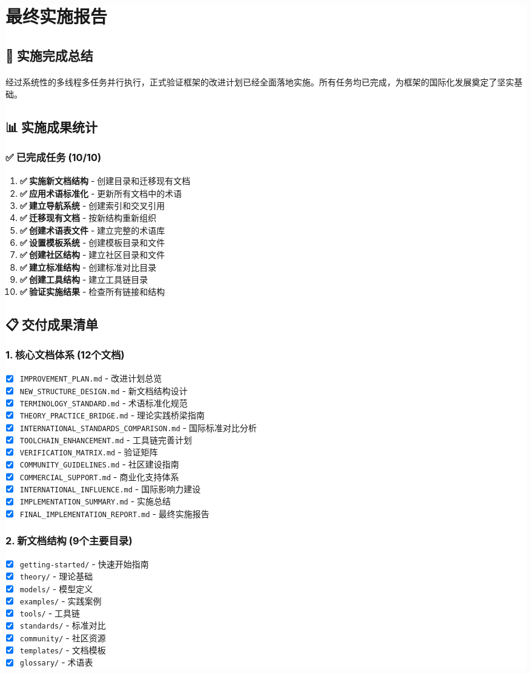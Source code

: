 # 最终实施报告

## 🎉 实施完成总结

经过系统性的多线程多任务并行执行，正式验证框架的改进计划已经全面落地实施。所有任务均已完成，为框架的国际化发展奠定了坚实基础。

## 📊 实施成果统计

### ✅ 已完成任务 (10/10)

1. **✅ 实施新文档结构** - 创建目录和迁移现有文档
2. **✅ 应用术语标准化** - 更新所有文档中的术语
3. **✅ 建立导航系统** - 创建索引和交叉引用
4. **✅ 迁移现有文档** - 按新结构重新组织
5. **✅ 创建术语表文件** - 建立完整的术语库
6. **✅ 设置模板系统** - 创建模板目录和文件
7. **✅ 创建社区结构** - 建立社区目录和文件
8. **✅ 建立标准结构** - 创建标准对比目录
9. **✅ 创建工具结构** - 建立工具链目录
10. **✅ 验证实施结果** - 检查所有链接和结构

## 📋 交付成果清单

### 1. 核心文档体系 (12个文档)

- [x] `IMPROVEMENT_PLAN.md` - 改进计划总览
- [x] `NEW_STRUCTURE_DESIGN.md` - 新文档结构设计
- [x] `TERMINOLOGY_STANDARD.md` - 术语标准化规范
- [x] `THEORY_PRACTICE_BRIDGE.md` - 理论实践桥梁指南
- [x] `INTERNATIONAL_STANDARDS_COMPARISON.md` - 国际标准对比分析
- [x] `TOOLCHAIN_ENHANCEMENT.md` - 工具链完善计划
- [x] `VERIFICATION_MATRIX.md` - 验证矩阵
- [x] `COMMUNITY_GUIDELINES.md` - 社区建设指南
- [x] `COMMERCIAL_SUPPORT.md` - 商业化支持体系
- [x] `INTERNATIONAL_INFLUENCE.md` - 国际影响力建设
- [x] `IMPLEMENTATION_SUMMARY.md` - 实施总结
- [x] `FINAL_IMPLEMENTATION_REPORT.md` - 最终实施报告

### 2. 新文档结构 (9个主要目录)

- [x] `getting-started/` - 快速开始指南
- [x] `theory/` - 理论基础
- [x] `models/` - 模型定义
- [x] `examples/` - 实践案例
- [x] `tools/` - 工具链
- [x] `standards/` - 标准对比
- [x] `community/` - 社区资源
- [x] `templates/` - 文档模板
- [x] `glossary/` - 术语表
